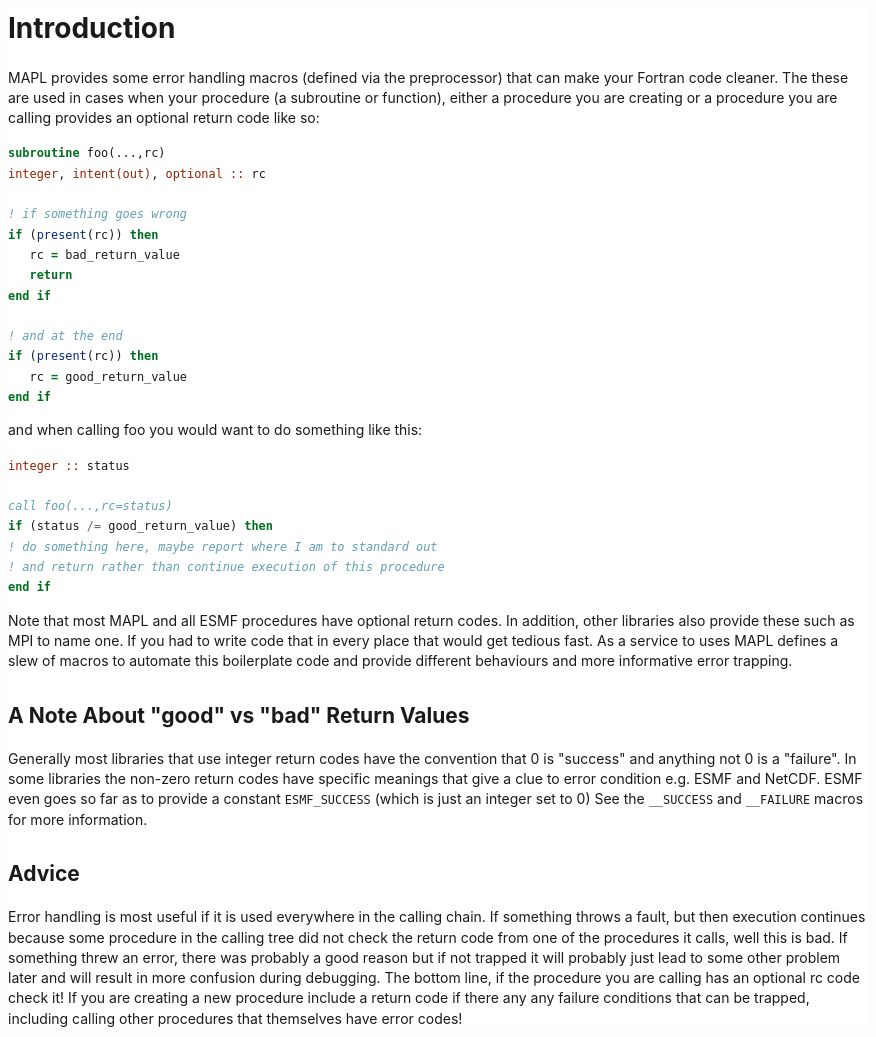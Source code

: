 # Introduction

MAPL provides some error handling macros (defined via the preprocessor) that can make your Fortran code cleaner. The these are used in cases when your procedure (a subroutine or function), either a procedure you are creating or a procedure you are calling provides an optional return code like so:

```fortran
subroutine foo(...,rc)
integer, intent(out), optional :: rc

! if something goes wrong
if (present(rc)) then
   rc = bad_return_value
   return
end if

! and at the end
if (present(rc)) then
   rc = good_return_value
end if
```

and when calling foo you would want to do something like this:

```fortran
integer :: status

call foo(...,rc=status)
if (status /= good_return_value) then
! do something here, maybe report where I am to standard out
! and return rather than continue execution of this procedure
end if
```

Note that most MAPL and all ESMF procedures have optional return codes. In addition, other libraries also provide these such as MPI to name one. If you had to write code that in every place that would get tedious fast. As a service to uses MAPL defines a slew of macros to automate this boilerplate code and provide different behaviours and more informative error trapping.

## A Note About "good" vs "bad" Return Values

Generally most libraries that use integer return codes have the convention that 0 is "success" and anything not 0 is a "failure". In some libraries the non-zero return codes have specific meanings that give a clue to error condition e.g. ESMF and NetCDF. ESMF even goes so far as to provide a constant `ESMF_SUCCESS` (which is just an integer set to 0) See the `__SUCCESS` and `__FAILURE` macros for more information.

## Advice

Error handling is most useful if it is used everywhere in the calling chain. If something throws a fault, but then execution continues because some procedure in the calling tree did not check the return code from one of the procedures it calls, well this is bad. If something threw an error, there was probably a good reason but if not trapped it will probably just lead to some other problem later and will result in more confusion during debugging. The bottom line, if the procedure you are calling has an optional rc code check it! If you are creating a new procedure include a return code if there any any failure conditions that can be trapped, including calling other procedures that themselves have error codes!
